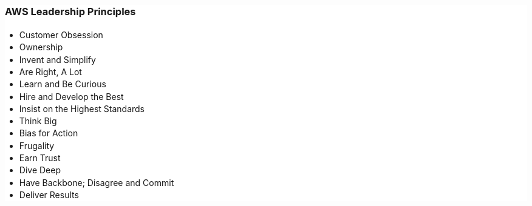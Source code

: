 ### AWS Leadership Principles
- Customer Obsession
- Ownership
- Invent and Simplify
- Are Right, A Lot
- Learn and Be Curious
- Hire and Develop the Best
- Insist on the Highest Standards
- Think Big
- Bias for Action
- Frugality
- Earn Trust
- Dive Deep
- Have Backbone; Disagree and Commit
- Deliver Results
